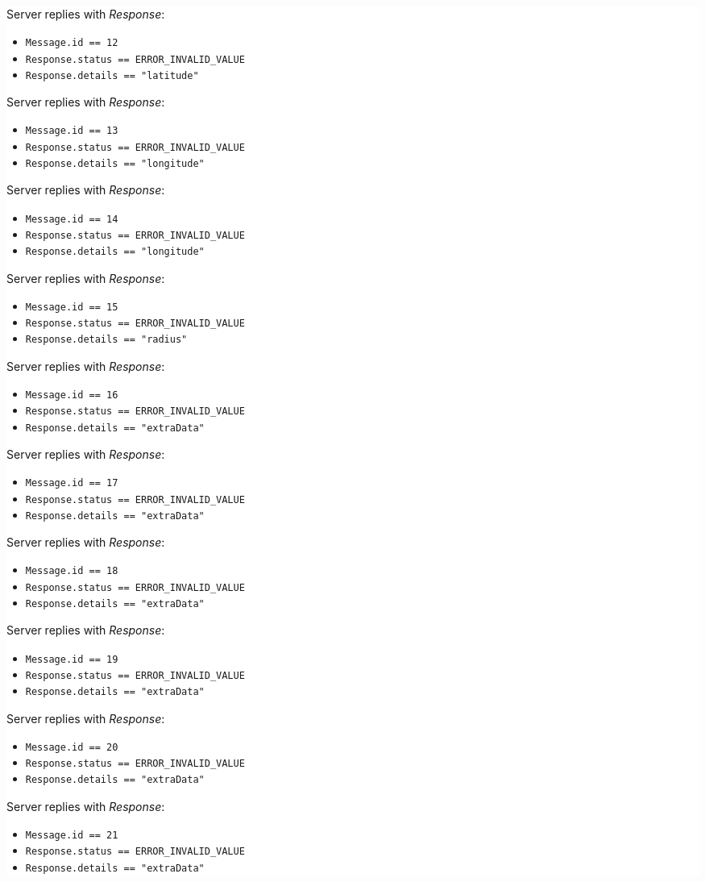 Server replies with *Response*:

  * `Message.id == 12`
  * `Response.status == ERROR_INVALID_VALUE`
  * `Response.details == "latitude"`

Server replies with *Response*:

  * `Message.id == 13`
  * `Response.status == ERROR_INVALID_VALUE`
  * `Response.details == "longitude"`

Server replies with *Response*:

  * `Message.id == 14`
  * `Response.status == ERROR_INVALID_VALUE`
  * `Response.details == "longitude"`

Server replies with *Response*:

  * `Message.id == 15`
  * `Response.status == ERROR_INVALID_VALUE`
  * `Response.details == "radius"`

Server replies with *Response*:

  * `Message.id == 16`
  * `Response.status == ERROR_INVALID_VALUE`
  * `Response.details == "extraData"`

Server replies with *Response*:

  * `Message.id == 17`
  * `Response.status == ERROR_INVALID_VALUE`
  * `Response.details == "extraData"`

Server replies with *Response*:

  * `Message.id == 18`
  * `Response.status == ERROR_INVALID_VALUE`
  * `Response.details == "extraData"`

Server replies with *Response*:

  * `Message.id == 19`
  * `Response.status == ERROR_INVALID_VALUE`
  * `Response.details == "extraData"`

Server replies with *Response*:

  * `Message.id == 20`
  * `Response.status == ERROR_INVALID_VALUE`
  * `Response.details == "extraData"`

Server replies with *Response*:

  * `Message.id == 21`
  * `Response.status == ERROR_INVALID_VALUE`
  * `Response.details == "extraData"`
